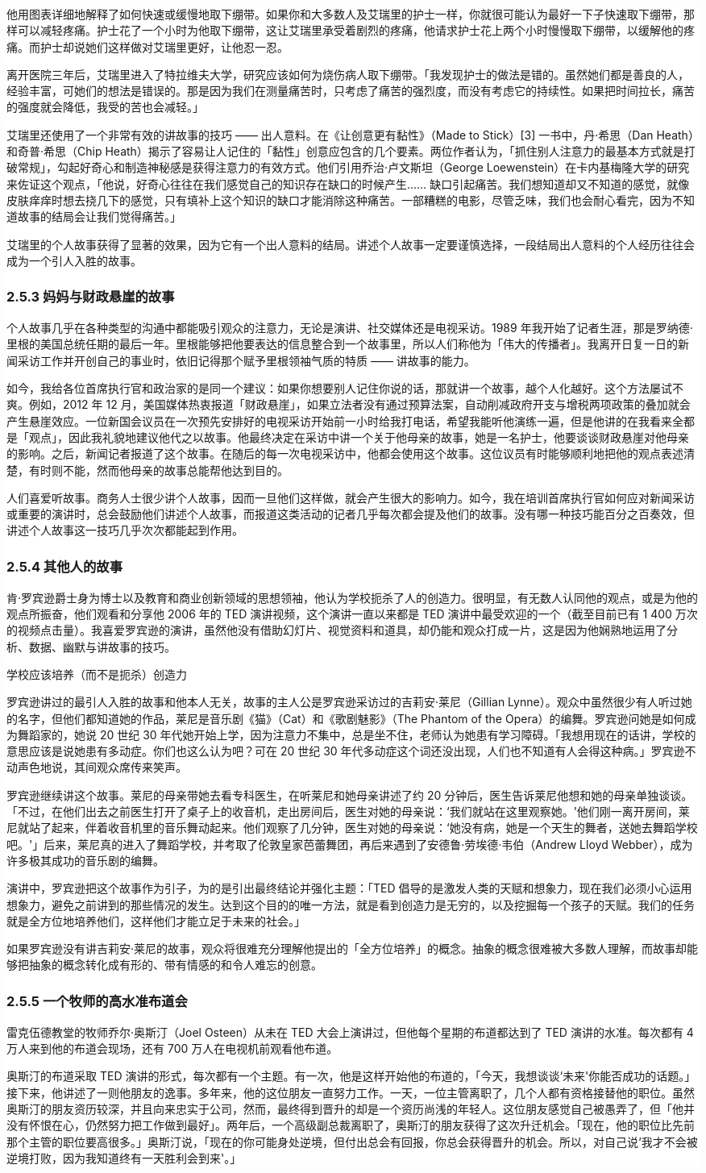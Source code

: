 他用图表详细地解释了如何快速或缓慢地取下绷带。如果你和大多数人及艾瑞里的护士一样，你就很可能认为最好一下子快速取下绷带，那样可以减轻疼痛。护士花了一个小时为他取下绷带，这让艾瑞里承受着剧烈的疼痛，他请求护士花上两个小时慢慢取下绷带，以缓解他的疼痛。而护士却说她们这样做对艾瑞里更好，让他忍一忍。

离开医院三年后，艾瑞里进入了特拉维夫大学，研究应该如何为烧伤病人取下绷带。「我发现护士的做法是错的。虽然她们都是善良的人，经验丰富，可她们的想法是错误的。那是因为我们在测量痛苦时，只考虑了痛苦的强烈度，而没有考虑它的持续性。如果把时间拉长，痛苦的强度就会降低，我受的苦也会减轻。」

艾瑞里还使用了一个非常有效的讲故事的技巧 —— 出人意料。在《让创意更有黏性》（Made to Stick）[3] 一书中，丹·希思（Dan Heath）和奇普·希思（Chip Heath）揭示了容易让人记住的「黏性」创意应包含的几个要素。两位作者认为，「抓住别人注意力的最基本方式就是打破常规」，勾起好奇心和制造神秘感是获得注意力的有效方式。他们引用乔治·卢文斯坦（George Loewenstein）在卡内基梅隆大学的研究来佐证这个观点，「他说，好奇心往往在我们感觉自己的知识存在缺口的时候产生…… 缺口引起痛苦。我们想知道却又不知道的感觉，就像皮肤痒痒时想去挠几下的感觉，只有填补上这个知识的缺口才能消除这种痛苦。一部糟糕的电影，尽管乏味，我们也会耐心看完，因为不知道故事的结局会让我们觉得痛苦。」

艾瑞里的个人故事获得了显著的效果，因为它有一个出人意料的结局。讲述个人故事一定要谨慎选择，一段结局出人意料的个人经历往往会成为一个引人入胜的故事。

### 2.5.3 妈妈与财政悬崖的故事

个人故事几乎在各种类型的沟通中都能吸引观众的注意力，无论是演讲、社交媒体还是电视采访。1989 年我开始了记者生涯，那是罗纳德·里根的美国总统任期的最后一年。里根能够把他要表达的信息整合到一个故事里，所以人们称他为「伟大的传播者」。我离开日复一日的新闻采访工作并开创自己的事业时，依旧记得那个赋予里根领袖气质的特质 —— 讲故事的能力。

如今，我给各位首席执行官和政治家的是同一个建议：如果你想要别人记住你说的话，那就讲一个故事，越个人化越好。这个方法屡试不爽。例如，2012 年 12 月，美国媒体热衷报道「财政悬崖」，如果立法者没有通过预算法案，自动削减政府开支与增税两项政策的叠加就会产生悬崖效应。一位新国会议员在一次预先安排好的电视采访开始前一小时给我打电话，希望我能听他演练一遍，但是他讲的在我看来全都是「观点」，因此我礼貌地建议他代之以故事。他最终决定在采访中讲一个关于他母亲的故事，她是一名护士，他要谈谈财政悬崖对他母亲的影响。之后，新闻记者报道了这个故事。在随后的每一次电视采访中，他都会使用这个故事。这位议员有时能够顺利地把他的观点表述清楚，有时则不能，然而他母亲的故事总能帮他达到目的。

人们喜爱听故事。商务人士很少讲个人故事，因而一旦他们这样做，就会产生很大的影响力。如今，我在培训首席执行官如何应对新闻采访或重要的演讲时，总会鼓励他们讲述个人故事，而报道这类活动的记者几乎每次都会提及他们的故事。没有哪一种技巧能百分之百奏效，但讲述个人故事这一技巧几乎次次都能起到作用。

### 2.5.4 其他人的故事

肯·罗宾逊爵士身为博士以及教育和商业创新领域的思想领袖，他认为学校扼杀了人的创造力。很明显，有无数人认同他的观点，或是为他的观点所振奋，他们观看和分享他 2006 年的 TED 演讲视频，这个演讲一直以来都是 TED 演讲中最受欢迎的一个（截至目前已有 1 400 万次的视频点击量）。我喜爱罗宾逊的演讲，虽然他没有借助幻灯片、视觉资料和道具，却仍能和观众打成一片，这是因为他娴熟地运用了分析、数据、幽默与讲故事的技巧。

学校应该培养（而不是扼杀）创造力

罗宾逊讲过的最引人入胜的故事和他本人无关，故事的主人公是罗宾逊采访过的吉莉安·莱尼（Gillian Lynne）。观众中虽然很少有人听过她的名字，但他们都知道她的作品，莱尼是音乐剧《猫》（Cat）和《歌剧魅影》（The Phantom of the Opera）的编舞。罗宾逊问她是如何成为舞蹈家的，她说 20 世纪 30 年代她开始上学，因为注意力不集中，总是坐不住，老师认为她患有学习障碍。「我想用现在的话讲，学校的意思应该是说她患有多动症。你们也这么认为吧？可在 20 世纪 30 年代多动症这个词还没出现，人们也不知道有人会得这种病。」罗宾逊不动声色地说，其间观众席传来笑声。

罗宾逊继续讲这个故事。莱尼的母亲带她去看专科医生，在听莱尼和她母亲讲述了约 20 分钟后，医生告诉莱尼他想和她的母亲单独谈谈。「不过，在他们出去之前医生打开了桌子上的收音机，走出房间后，医生对她的母亲说：‘我们就站在这里观察她。'他们刚一离开房间，莱尼就站了起来，伴着收音机里的音乐舞动起来。他们观察了几分钟，医生对她的母亲说：‘她没有病，她是一个天生的舞者，送她去舞蹈学校吧。'」后来，莱尼真的进入了舞蹈学校，并考取了伦敦皇家芭蕾舞团，再后来遇到了安德鲁·劳埃德·韦伯（Andrew Lloyd Webber），成为许多极其成功的音乐剧的编舞。

演讲中，罗宾逊把这个故事作为引子，为的是引出最终结论并强化主题：「TED 倡导的是激发人类的天赋和想象力，现在我们必须小心运用想象力，避免之前讲到的那些情况的发生。达到这个目的的唯一方法，就是看到创造力是无穷的，以及挖掘每一个孩子的天赋。我们的任务就是全方位地培养他们，这样他们才能立足于未来的社会。」

如果罗宾逊没有讲吉莉安·莱尼的故事，观众将很难充分理解他提出的「全方位培养」的概念。抽象的概念很难被大多数人理解，而故事却能够把抽象的概念转化成有形的、带有情感的和令人难忘的创意。

### 2.5.5 一个牧师的高水准布道会

雷克伍德教堂的牧师乔尔·奥斯汀（Joel Osteen）从未在 TED 大会上演讲过，但他每个星期的布道都达到了 TED 演讲的水准。每次都有 4 万人来到他的布道会现场，还有 700 万人在电视机前观看他布道。

奥斯汀的布道采取 TED 演讲的形式，每次都有一个主题。有一次，他是这样开始他的布道的，「今天，我想谈谈‘未来'你能否成功的话题。」接下来，他讲述了一则他朋友的逸事。多年来，他的这位朋友一直努力工作。一天，一位主管离职了，几个人都有资格接替他的职位。虽然奥斯汀的朋友资历较深，并且向来忠实于公司，然而，最终得到晋升的却是一个资历尚浅的年轻人。这位朋友感觉自己被愚弄了，但「他并没有怀恨在心，仍然努力把工作做到最好」。两年后，一个高级副总裁离职了，奥斯汀的朋友获得了这次升迁机会。「现在，他的职位比先前那个主管的职位要高很多。」奥斯汀说，「现在的你可能身处逆境，但付出总会有回报，你总会获得晋升的机会。所以，对自己说‘我才不会被逆境打败，因为我知道终有一天胜利会到来'。」
